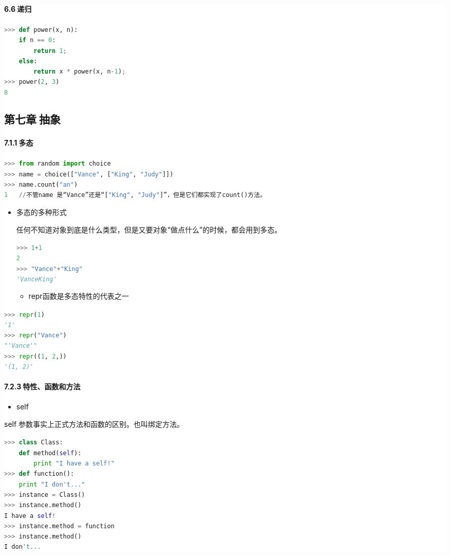 #### 6.6 递归

```python
>>> def power(x, n):
	if n == 0:
		return 1;
	else:
		return x * power(x, n-1);
>>> power(2, 3)
8
```

## 第七章 抽象

#### 7.1.1 多态

```python
>>> from random import choice
>>> name = choice(["Vance", ["King", "Judy"]])
>>> name.count("an")
1	//不管name 是“Vance”还是“["King", "Judy"]”，但是它们都实现了count()方法。
```

* 多态的多种形式

  任何不知道对象到底是什么类型，但是又要对象“做点什么”的时候，都会用到多态。

  ```python
  >>> 1+1
  2
  >>> "Vance"+"King"
  'VanceKing'
  ```

  * repr函数是多态特性的代表之一

```python
>>> repr(1)
'1'
>>> repr("Vance")
"'Vance'"
>>> repr((1, 2,))
'(1, 2)'
```

#### 7.2.3 特性、函数和方法

* self 

self 参数事实上正式方法和函数的区别。也叫绑定方法。

```python
>>> class Class:
	def method(self):
		print "I have a self!"
>>> def function():
	print "I don't..."
>>> instance = Class()
>>> instance.method()
I have a self!
>>> instance.method = function
>>> instance.method()
I don't...
```
